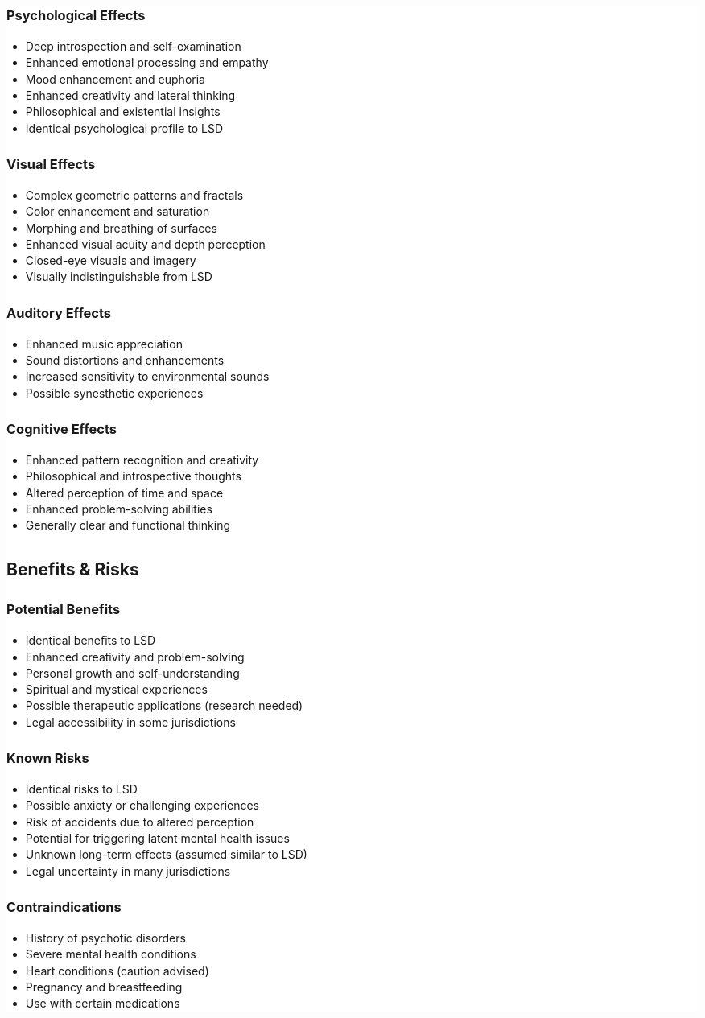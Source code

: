 ### Psychological Effects
- Deep introspection and self-examination
- Enhanced emotional processing and empathy
- Mood enhancement and euphoria
- Enhanced creativity and lateral thinking
- Philosophical and existential insights
- Identical psychological profile to LSD

### Visual Effects
- Complex geometric patterns and fractals
- Color enhancement and saturation
- Morphing and breathing of surfaces
- Enhanced visual acuity and depth perception
- Closed-eye visuals and imagery
- Visually indistinguishable from LSD

### Auditory Effects
- Enhanced music appreciation
- Sound distortions and enhancements
- Increased sensitivity to environmental sounds
- Possible synesthetic experiences

### Cognitive Effects
- Enhanced pattern recognition and creativity
- Philosophical and introspective thoughts
- Altered perception of time and space
- Enhanced problem-solving abilities
- Generally clear and functional thinking

## Benefits & Risks

### Potential Benefits
- Identical benefits to LSD
- Enhanced creativity and problem-solving
- Personal growth and self-understanding
- Spiritual and mystical experiences
- Possible therapeutic applications (research needed)
- Legal accessibility in some jurisdictions

### Known Risks
- Identical risks to LSD
- Possible anxiety or challenging experiences
- Risk of accidents due to altered perception
- Potential for triggering latent mental health issues
- Unknown long-term effects (assumed similar to LSD)
- Legal uncertainty in many jurisdictions

### Contraindications
- History of psychotic disorders
- Severe mental health conditions
- Heart conditions (caution advised)
- Pregnancy and breastfeeding
- Use with certain medications
